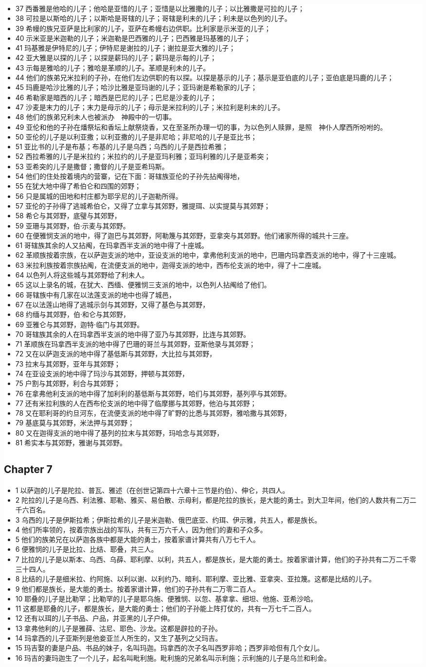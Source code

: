 - 37 西番雅是他哈的儿子；他哈是亚惜的儿子；亚惜是以比雅撒的儿子；以比雅撒是可拉的儿子；
- 38 可拉是以斯哈的儿子；以斯哈是哥辖的儿子；哥辖是利未的儿子；利未是以色列的儿子。
- 39 希幔的族兄亚萨是比利家的儿子，亚萨在希幔右边供职。比利家是示米亚的儿子；
- 40 示米亚是米迦勒的儿子；米迦勒是巴西雅的儿子；巴西雅是玛基雅的儿子；
- 41 玛基雅是伊特尼的儿子；伊特尼是谢拉的儿子；谢拉是亚大雅的儿子；
- 42 亚大雅是以探的儿子；以探是薪玛的儿子；薪玛是示每的儿子；
- 43 示每是雅哈的儿子；雅哈是革顺的儿子。革顺是利未的儿子。
- 44 他们的族弟兄米拉利的子孙，在他们左边供职的有以探。以探是基示的儿子；基示是亚伯底的儿子；亚伯底是玛鹿的儿子；
- 45 玛鹿是哈沙比雅的儿子；哈沙比雅是亚玛谢的儿子；亚玛谢是希勒家的儿子；
- 46 希勒家是暗西的儿子；暗西是巴尼的儿子；巴尼是沙麦的儿子；
- 47 沙麦是末力的儿子；末力是母示的儿子；母示是米拉利的儿子；米拉利是利未的儿子。
- 48 他们的族弟兄利未人也被派办　神殿中的一切事。
- 49 亚伦和他的子孙在燔祭坛和香坛上献祭烧香，又在至圣所办理一切的事，为以色列人赎罪，是照　神仆人摩西所吩咐的。
- 50 亚伦的儿子是以利亚撒；以利亚撒的儿子是非尼哈；非尼哈的儿子是亚比书；
- 51 亚比书的儿子是布基；布基的儿子是乌西；乌西的儿子是西拉希雅；
- 52 西拉希雅的儿子是米拉约；米拉约的儿子是亚玛利雅；亚玛利雅的儿子是亚希突；
- 53 亚希突的儿子是撒督；撒督的儿子是亚希玛斯。
- 54 他们的住处按着境内的营寨，记在下面：哥辖族亚伦的子孙先拈阄得地，
- 55 在犹大地中得了希伯仑和四围的郊野；
- 56 只是属城的田地和村庄都为耶孚尼的儿子迦勒所得。
- 57 亚伦的子孙得了逃城希伯仑，又得了立拿与其郊野，雅提珥、以实提莫与其郊野；
- 58 希仑与其郊野，底璧与其郊野，
- 59 亚珊与其郊野，伯·示麦与其郊野。
- 60 在便雅悯支派的地中，得了迦巴与其郊野，阿勒篾与其郊野，亚拿突与其郊野。他们诸家所得的城共十三座。
- 61 哥辖族其余的人又拈阄，在玛拿西半支派的地中得了十座城。
- 62 革顺族按着宗族，在以萨迦支派的地中，亚设支派的地中，拿弗他利支派的地中，巴珊内玛拿西支派的地中，得了十三座城。
- 63 米拉利族按着宗族拈阄，在流便支派的地中，迦得支派的地中，西布伦支派的地中，得了十二座城。
- 64 以色列人将这些城与其郊野给了利未人。
- 65 这以上录名的城，在犹大、西缅、便雅悯三支派的地中，以色列人拈阄给了他们。
- 66 哥辖族中有几家在以法莲支派的地中也得了城邑，
- 67 在以法莲山地得了逃城示剑与其郊野，又得了基色与其郊野，
- 68 约缅与其郊野，伯·和仑与其郊野，
- 69 亚雅仑与其郊野，迦特·临门与其郊野。
- 70 哥辖族其余的人在玛拿西半支派的地中得了亚乃与其郊野，比连与其郊野。
- 71 革顺族在玛拿西半支派的地中得了巴珊的哥兰与其郊野，亚斯他录与其郊野；
- 72 又在以萨迦支派的地中得了基低斯与其郊野，大比拉与其郊野，
- 73 拉末与其郊野，亚年与其郊野；
- 74 在亚设支派的地中得了玛沙与其郊野，押顿与其郊野，
- 75 户割与其郊野，利合与其郊野；
- 76 在拿弗他利支派的地中得了加利利的基低斯与其郊野，哈们与其郊野，基列亭与其郊野。
- 77 还有米拉利族的人在西布伦支派的地中得了临摩挪与其郊野，他泊与其郊野；
- 78 又在耶利哥的约旦河东，在流便支派的地中得了旷野的比悉与其郊野，雅哈撒与其郊野，
- 79 基底莫与其郊野，米法押与其郊野；
- 80 又在迦得支派的地中得了基列的拉末与其郊野，玛哈念与其郊野，
- 81 希实本与其郊野，雅谢与其郊野。
## Chapter 7
- 1 以萨迦的儿子是陀拉、普瓦、雅述（在创世记第四十六章十三节是约伯）、伸仑，共四人。
- 2 陀拉的儿子是乌西、利法雅、耶勒、雅买、易伯散、示母利，都是陀拉的族长，是大能的勇士。到大卫年间，他们的人数共有二万二千六百名。
- 3 乌西的儿子是伊斯拉希；伊斯拉希的儿子是米迦勒、俄巴底亚、约珥、伊示雅，共五人，都是族长。
- 4 他们所率领的，按着宗族出战的军队，共有三万六千人，因为他们的妻和子众多。
- 5 他们的族弟兄在以萨迦各族中都是大能的勇士，按着家谱计算共有八万七千人。
- 6 便雅悯的儿子是比拉、比结、耶叠，共三人。
- 7 比拉的儿子是以斯本、乌西、乌薛、耶利摩、以利，共五人，都是族长，是大能的勇士。按着家谱计算，他们的子孙共有二万二千零三十四人。
- 8 比结的儿子是细米拉、约阿施、以利以谢、以利约乃、暗利、耶利摩、亚比雅、亚拿突、亚拉篾。这都是比结的儿子。
- 9 他们都是族长，是大能的勇士。按着家谱计算，他们的子孙共有二万零二百人。
- 10 耶叠的儿子是比勒罕；比勒罕的儿子是耶乌施、便雅悯、以忽、基拿拿、细坦、他施、亚希沙哈。
- 11 这都是耶叠的儿子，都是族长，是大能的勇士；他们的子孙能上阵打仗的，共有一万七千二百人。
- 12 还有以珥的儿子书品、户品，并亚黑的儿子户伸。
- 13 拿弗他利的儿子是雅薛、沽尼、耶色、沙龙。这都是辟拉的子孙。
- 14 玛拿西的儿子亚斯列是他妾亚兰人所生的，又生了基列之父玛吉。
- 15 玛吉娶的妻是户品、书品的妹子，名叫玛迦。玛拿西的次子名叫西罗非哈；西罗非哈但有几个女儿。
- 16 玛吉的妻玛迦生了一个儿子，起名叫毗利施。毗利施的兄弟名叫示利施；示利施的儿子是乌兰和利金。